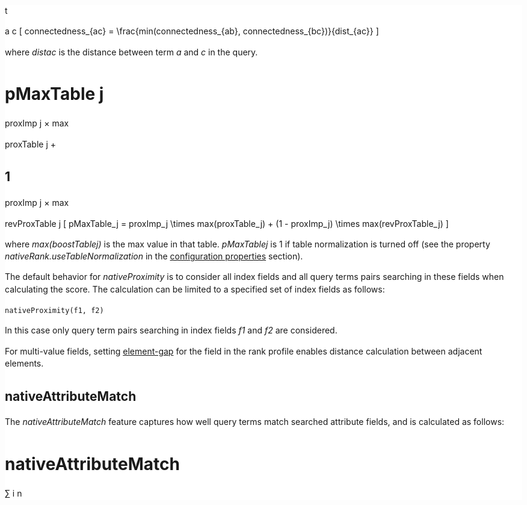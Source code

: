t

a
c
\[ connectedness_{ac} = \frac{min(connectedness_{ab}, connectedness_{bc})}{dist_{ac}} \]

where *distac* is the distance between term *a* and *c* in the query.

pMaxTable
j
=

proxImp
j
×
max

proxTable
j
+

1
-

proxImp
j
×
max

revProxTable
j
\[ pMaxTable_j = proxImp_j \times max(proxTable_j) + (1 - proxImp_j) \times max(revProxTable_j) \]

where *max(boostTablej)* is the max value in that table.
*pMaxTablej* is 1 if table normalization is turned off
(see the property *nativeRank.useTableNormalization* in the
[configuration properties](#configuration-properties) section).

The default behavior for *nativeProximity* is to consider all index fields and all query terms
pairs searching in these fields when calculating the score.
The calculation can be limited to a specified set of index fields as follows:

`nativeProximity(f1, f2)`

In this case only query term pairs searching in index fields *f1* and *f2* are considered.

For multi-value fields, setting [element-gap](schema-reference.html#rank-element-gap) for the field in the rank profile enables distance calculation between adjacent elements.

## nativeAttributeMatch

The *nativeAttributeMatch* feature captures how well query terms match searched attribute fields,
and is calculated as follows:

nativeAttributeMatch
=

∑
i
n
